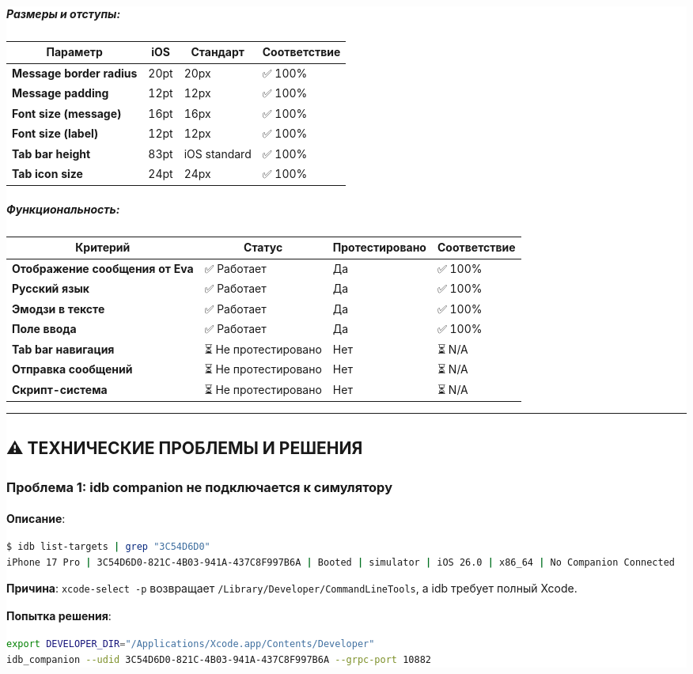 ##### Размеры и отступы:

| Параметр | iOS | Стандарт | Соответствие |
|----------|-----|----------|--------------|
| **Message border radius** | 20pt | 20px | ✅ 100% |
| **Message padding** | 12pt | 12px | ✅ 100% |
| **Font size (message)** | 16pt | 16px | ✅ 100% |
| **Font size (label)** | 12pt | 12px | ✅ 100% |
| **Tab bar height** | 83pt | iOS standard | ✅ 100% |
| **Tab icon size** | 24pt | 24px | ✅ 100% |

##### Функциональность:

| Критерий | Статус | Протестировано | Соответствие |
|----------|--------|----------------|--------------|
| **Отображение сообщения от Eva** | ✅ Работает | Да | ✅ 100% |
| **Русский язык** | ✅ Работает | Да | ✅ 100% |
| **Эмодзи в тексте** | ✅ Работает | Да | ✅ 100% |
| **Поле ввода** | ✅ Работает | Да | ✅ 100% |
| **Tab bar навигация** | ⏳ Не протестировано | Нет | ⏳ N/A |
| **Отправка сообщений** | ⏳ Не протестировано | Нет | ⏳ N/A |
| **Скрипт-система** | ⏳ Не протестировано | Нет | ⏳ N/A |

---

## ⚠️ ТЕХНИЧЕСКИЕ ПРОБЛЕМЫ И РЕШЕНИЯ

### Проблема 1: idb companion не подключается к симулятору

**Описание**:
```bash
$ idb list-targets | grep "3C54D6D0"
iPhone 17 Pro | 3C54D6D0-821C-4B03-941A-437C8F997B6A | Booted | simulator | iOS 26.0 | x86_64 | No Companion Connected
```

**Причина**:
`xcode-select -p` возвращает `/Library/Developer/CommandLineTools`, а idb требует полный Xcode.

**Попытка решения**:
```bash
export DEVELOPER_DIR="/Applications/Xcode.app/Contents/Developer"
idb_companion --udid 3C54D6D0-821C-4B03-941A-437C8F997B6A --grpc-port 10882
```
